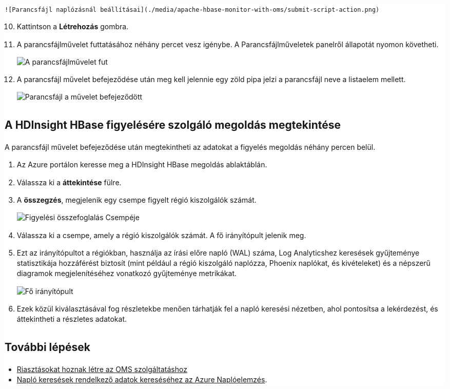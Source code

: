     ![Parancsfájl naplózásnál beállításai](./media/apache-hbase-monitor-with-oms/submit-script-action.png)  

10. Kattintson a **Létrehozás** gombra.
11. A parancsfájlművelet futtatásához néhány percet vesz igénybe. A Parancsfájlműveletek panelről állapotát nyomon követheti.

    ![A parancsfájlművelet fut](./media/apache-hbase-monitor-with-oms/script-action-running.png)  

12. A parancsfájl művelet befejeződése után meg kell jelennie egy zöld pipa jelzi a parancsfájl neve a listaelem mellett.

    ![Parancsfájl a művelet befejeződött](./media/apache-hbase-monitor-with-oms/script-action-done.png)  

## <a name="view-the-hdinsight-hbase-monitoring-solution"></a>A HDInsight HBase figyelésére szolgáló megoldás megtekintése

A parancsfájl művelet befejeződése után megtekintheti az adatokat a figyelés megoldás néhány percen belül.

1. Az Azure portálon keresse meg a HDInsight HBase megoldás ablaktáblán.
2. Válassza ki a **áttekintése** fülre.
3. A **összegzés**, megjelenik egy csempe figyelt régió kiszolgálók számát.

    ![Figyelési összefoglalás Csempéje](./media/apache-hbase-monitor-with-oms/monitoring-summary-tile.png)  

4. Válassza ki a csempe, amely a régió kiszolgálók számát. A fő irányítópult jelenik meg.
5. Ezt az irányítópultot a régiókban, használja az írási előre napló (WAL) száma, Log Analyticshez keresések gyűjteménye statisztikája hozzáférést biztosít (mint például a régió kiszolgáló naplózza, Phoenix naplókat, és kivételeket) és a népszerű diagramok megjelenítéséhez vonatkozó gyűjteménye metrikákat. 

    ![Fő irányítópult](./media/apache-hbase-monitor-with-oms/main-dashboard.png)  

6. Ezek közül kiválasztásával fog részletekbe menően tárhatják fel a napló keresési nézetben, ahol pontosítsa a lekérdezést, és áttekintheti a részletes adatokat.

## <a name="next-steps"></a>További lépések

* [Riasztásokat hoznak létre az OMS szolgáltatáshoz](../../log-analytics/log-analytics-alerts-creating.md)
* [Napló keresések rendelkező adatok kereséséhez az Azure Naplóelemzés](../../log-analytics/log-analytics-log-searches.md).
